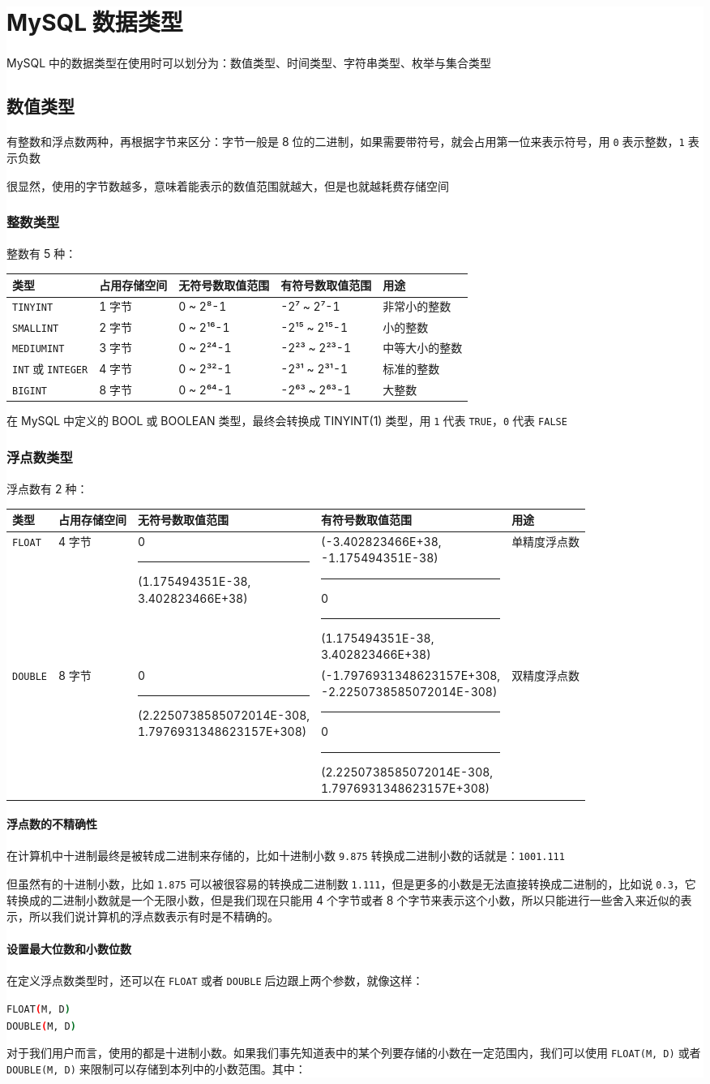 # MySQL 数据类型

MySQL 中的数据类型在使用时可以划分为：数值类型、时间类型、字符串类型、枚举与集合类型

## 数值类型

有整数和浮点数两种，再根据字节来区分：字节一般是 8 位的二进制，如果需要带符号，就会占用第一位来表示符号，用 `0` 表示整数，`1` 表示负数

很显然，使用的字节数越多，意味着能表示的数值范围就越大，但是也就越耗费存储空间

### 整数类型

整数有 5 种：

| 类型                | 占用存储空间 | 无符号数取值范围  | 有符号数取值范围     | 用途      |
|:------------------|:-------|:----------|:-------------|:--------|
| `TINYINT`         | 1 字节   | 0 ~ 2⁸-1  | -2⁷ ~ 2⁷-1   | 非常小的整数  |
| `SMALLINT`        | 2 字节   | 0 ~ 2¹⁶-1 | -2¹⁵ ~ 2¹⁵-1 | 小的整数    |
| `MEDIUMINT`       | 3 字节   | 0 ~ 2²⁴-1 | -2²³ ~ 2²³-1 | 中等大小的整数 |
| `INT` 或 `INTEGER` | 4 字节   | 0 ~ 2³²-1 | -2³¹ ~ 2³¹-1 | 标准的整数   |
| `BIGINT`          | 8 字节   | 0 ~ 2⁶⁴-1 | -2⁶³ ~ 2⁶³-1 | 大整数     |

在 MySQL 中定义的 BOOL 或 BOOLEAN 类型，最终会转换成 TINYINT(1) 类型，用 `1` 代表 `TRUE`，`0` 代表 `FALSE`

### 浮点数类型

浮点数有 2 种：

| 类型       | 占用存储空间 | 无符号数取值范围                                                      | 有符号数取值范围                                                                                                                    | 用途     |
|:---------|:-------|:--------------------------------------------------------------|:----------------------------------------------------------------------------------------------------------------------------|:-------|
| `FLOAT`  | 4 字节   | 0 <hr> (1.175494351E-38,<br> 3.402823466E+38)                 | (-3.402823466E+38,<br> -1.175494351E-38) <hr> 0 <hr> (1.175494351E-38,<br> 3.402823466E+38)                                 | 单精度浮点数 |
| `DOUBLE` | 8 字节   | 0 <hr> (2.2250738585072014E-308,<br> 1.7976931348623157E+308) | (-1.7976931348623157E+308,<br> -2.2250738585072014E-308) <hr> 0 <hr> (2.2250738585072014E-308,<br> 1.7976931348623157E+308) | 双精度浮点数 |

#### 浮点数的不精确性

在计算机中十进制最终是被转成二进制来存储的，比如十进制小数 `9.875` 转换成二进制小数的话就是：`1001.111`

但虽然有的十进制小数，比如 `1.875` 可以被很容易的转换成二进制数 `1.111`，但是更多的小数是无法直接转换成二进制的，比如说 `0.3`，它转换成的二进制小数就是一个无限小数，但是我们现在只能用 4 个字节或者 8 个字节来表示这个小数，所以只能进行一些舍入来近似的表示，所以我们说计算机的浮点数表示有时是不精确的。

#### 设置最大位数和小数位数

在定义浮点数类型时，还可以在 `FLOAT` 或者 `DOUBLE` 后边跟上两个参数，就像这样：

```bash
FLOAT(M, D)
DOUBLE(M, D)
```

对于我们用户而言，使用的都是十进制小数。如果我们事先知道表中的某个列要存储的小数在一定范围内，我们可以使用 `FLOAT(M, D)` 或者 `DOUBLE(M, D)` 来限制可以存储到本列中的小数范围。其中：
